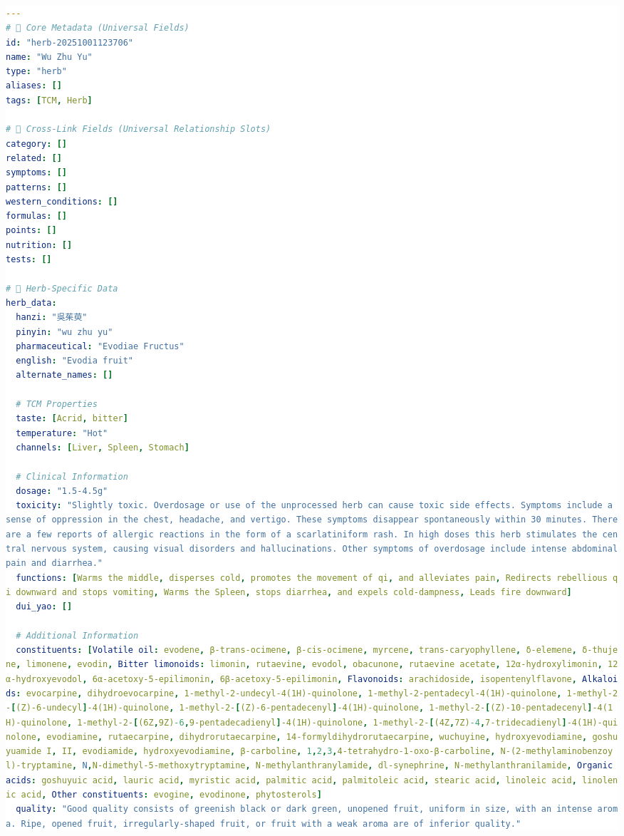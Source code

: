 ```yaml
---
# 🔹 Core Metadata (Universal Fields)
id: "herb-20251001123706"
name: "Wu Zhu Yu"
type: "herb"
aliases: []
tags: [TCM, Herb]

# 🔹 Cross-Link Fields (Universal Relationship Slots)
category: []
related: []
symptoms: []
patterns: []
western_conditions: []
formulas: []
points: []
nutrition: []
tests: []

# 🔹 Herb-Specific Data
herb_data:
  hanzi: "吳茱萸"
  pinyin: "wu zhu yu"
  pharmaceutical: "Evodiae Fructus"
  english: "Evodia fruit"
  alternate_names: []

  # TCM Properties
  taste: [Acrid, bitter]
  temperature: "Hot"
  channels: [Liver, Spleen, Stomach]

  # Clinical Information
  dosage: "1.5-4.5g"
  toxicity: "Slightly toxic. Overdosage or use of the unprocessed herb can cause toxic side effects. Symptoms include a sense of oppression in the chest, headache, and vertigo. These symptoms disappear spontaneously within 30 minutes. There are a few reports of allergic reactions in the form of a scarlatiniform rash. In high doses this herb stimulates the central nervous system, causing visual disorders and hallucinations. Other symptoms of overdosage include intense abdominal pain and diarrhea."
  functions: [Warms the middle, disperses cold, promotes the movement of qi, and alleviates pain, Redirects rebellious qi downward and stops vomiting, Warms the Spleen, stops diarrhea, and expels cold-dampness, Leads fire downward]
  dui_yao: []

  # Additional Information
  constituents: [Volatile oil: evodene, β-trans-ocimene, β-cis-ocimene, myrcene, trans-caryophyllene, δ-elemene, δ-thujene, limonene, evodin, Bitter limonoids: limonin, rutaevine, evodol, obacunone, rutaevine acetate, 12α-hydroxylimonin, 12α-hydroxyevodol, 6α-acetoxy-5-epilimonin, 6β-acetoxy-5-epilimonin, Flavonoids: arachidoside, isopentenylflavone, Alkaloids: evocarpine, dihydroevocarpine, 1-methyl-2-undecyl-4(1H)-quinolone, 1-methyl-2-pentadecyl-4(1H)-quinolone, 1-methyl-2-[(Z)-6-undecyl]-4(1H)-quinolone, 1-methyl-2-[(Z)-6-pentadecenyl]-4(1H)-quinolone, 1-methyl-2-[(Z)-10-pentadecenyl]-4(1H)-quinolone, 1-methyl-2-[(6Z,9Z)-6,9-pentadecadienyl]-4(1H)-quinolone, 1-methyl-2-[(4Z,7Z)-4,7-tridecadienyl]-4(1H)-quinolone, evodiamine, rutaecarpine, dihydrorutaecarpine, 14-formyldihydrorutaecarpine, wuchuyine, hydroxyevodiamine, goshuyuamide I, II, evodiamide, hydroxyevodiamine, β-carboline, 1,2,3,4-tetrahydro-1-oxo-β-carboline, N-(2-methylaminobenzoyl)-tryptamine, N,N-dimethyl-5-methoxytryptamine, N-methylanthranylamide, dl-synephrine, N-methylanthranilamide, Organic acids: goshuyuic acid, lauric acid, myristic acid, palmitic acid, palmitoleic acid, stearic acid, linoleic acid, linolenic acid, Other constituents: evogine, evodinone, phytosterols]
  quality: "Good quality consists of greenish black or dark green, unopened fruit, uniform in size, with an intense aroma. Ripe, opened fruit, irregularly-shaped fruit, or fruit with a weak aroma are of inferior quality."
```